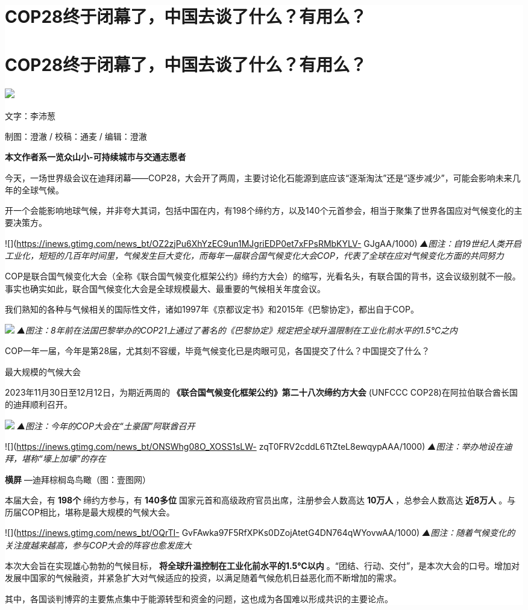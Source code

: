 # COP28终于闭幕了，中国去谈了什么？有用么？

# COP28终于闭幕了，中国去谈了什么？有用么？

![](https://inews.gtimg.com/news_bt/OszRaKuQ_pM8Dq4MFhtfmFbNQdS8jR9put1jptmI4cTyQAA/1000)

文字：李沛葱

制图：澄澈 / 校稿：通麦 / 编辑：澄澈

**本文作者系一览众山小-可持续城市与交通志愿者**

今天，一场世界级会议在迪拜闭幕——COP28，大会开了两周，主要讨论化石能源到底应该“逐渐淘汰”还是“逐步减少”，可能会影响未来几年的全球气候。

开一个会能影响地球气候，并非夸大其词，包括中国在内，有198个缔约方，以及140个元首参会，相当于聚集了世界各国应对气候变化的主要决策方。

![](https://inews.gtimg.com/news_bt/OZ2zjPu6XhYzEC9un1MJgriEDP0et7xFPsRMbKYLV-
GJgAA/1000)
_▲图注：自19世纪人类开启工业化，短短的几百年时间里，气候发生巨大变化，而每年一届联合国气候变化大会COP，代表了全球在应对气候变化方面的共同努力_

COP是联合国气候变化大会（全称《联合国气候变化框架公约》缔约方大会）的缩写，光看名头，有联合国的背书，这会议级别就不一般。事实也确实如此，联合国气候变化大会是全球规模最大、最重要的气候相关年度会议。

我们熟知的各种与气候相关的国际性文件，诸如1997年《京都议定书》和2015年《巴黎协定》，都出自于COP。

![](https://inews.gtimg.com/news_bt/O1uOIW9dDTf2le6tJ6ZA1vBcEnym98ZKhxQYoMCNL3vKgAA/1000)
_▲图注：8年前在法国巴黎举办的COP21上通过了著名的《巴黎协定》规定把全球升温限制在工业化前水平的1.5℃之内_

COP一年一届，今年是第28届，尤其刻不容缓，毕竟气候变化已是肉眼可见，各国提交了什么？中国提交了什么？

最大规模的气候大会

2023年11月30日至12月12日，为期近两周的 **《联合国气候变化框架公约》第二十八次缔约方大会** (UNFCCC
COP28)在阿拉伯联合酋长国的迪拜顺利召开。

![](https://inews.gtimg.com/news_bt/OYlTT5YV50o1ak8uJq78rdUW9vJ62HAg8yekw2MtjDQogAA/1000)
_▲图注：今年的COP大会在“土豪国”阿联酋召开_

![](https://inews.gtimg.com/news_bt/ONSWhg08O_XOSS1sLW-
zqT0FRV2cddL6TtZteL8ewqypAAA/1000) _▲图注：举办地设在迪拜，堪称“壕上加壕”的存在_

**横屏** —迪拜棕榈岛鸟瞰（图：壹图网）

本届大会，有 **198个** 缔约方参与，有 **140多位** 国家元首和高级政府官员出席，注册参会人数高达 **10万人** ，总参会人数高达
**近8万人** 。与历届COP相比，堪称是最大规模的气候大会。

![](https://inews.gtimg.com/news_bt/OQrTI-
GvFAwka97F5RfXPKs0DZojAtetG4DN764qWYovwAA/1000)
_▲图注：随着气候变化的关注度越来越高，参与COP大会的阵容也愈发庞大_

本次大会旨在实现雄心勃勃的气候目标， **将全球升温控制在工业化前水平的1.5℃以内**
。“团结、行动、交付”，是本次大会的口号。增加对发展中国家的气候融资，并紧急扩大对气候适应的投资，以满足随着气候危机日益恶化而不断增加的需求。

其中，各国谈判博弈的主要焦点集中于能源转型和资金的问题，这也成为各国难以形成共识的主要论点。
